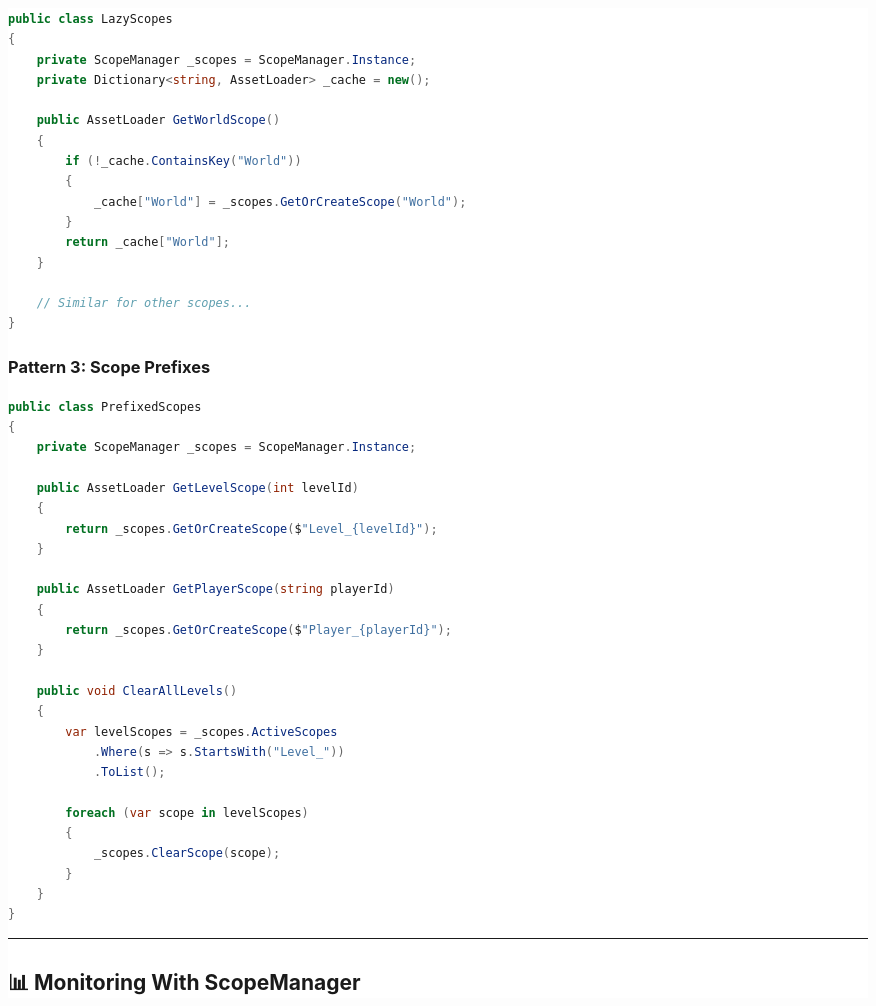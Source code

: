 ```csharp
public class LazyScopes
{
    private ScopeManager _scopes = ScopeManager.Instance;
    private Dictionary<string, AssetLoader> _cache = new();

    public AssetLoader GetWorldScope()
    {
        if (!_cache.ContainsKey("World"))
        {
            _cache["World"] = _scopes.GetOrCreateScope("World");
        }
        return _cache["World"];
    }

    // Similar for other scopes...
}
```

### Pattern 3: Scope Prefixes

```csharp
public class PrefixedScopes
{
    private ScopeManager _scopes = ScopeManager.Instance;

    public AssetLoader GetLevelScope(int levelId)
    {
        return _scopes.GetOrCreateScope($"Level_{levelId}");
    }

    public AssetLoader GetPlayerScope(string playerId)
    {
        return _scopes.GetOrCreateScope($"Player_{playerId}");
    }

    public void ClearAllLevels()
    {
        var levelScopes = _scopes.ActiveScopes
            .Where(s => s.StartsWith("Level_"))
            .ToList();

        foreach (var scope in levelScopes)
        {
            _scopes.ClearScope(scope);
        }
    }
}
```

---

## 📊 Monitoring With ScopeManager
